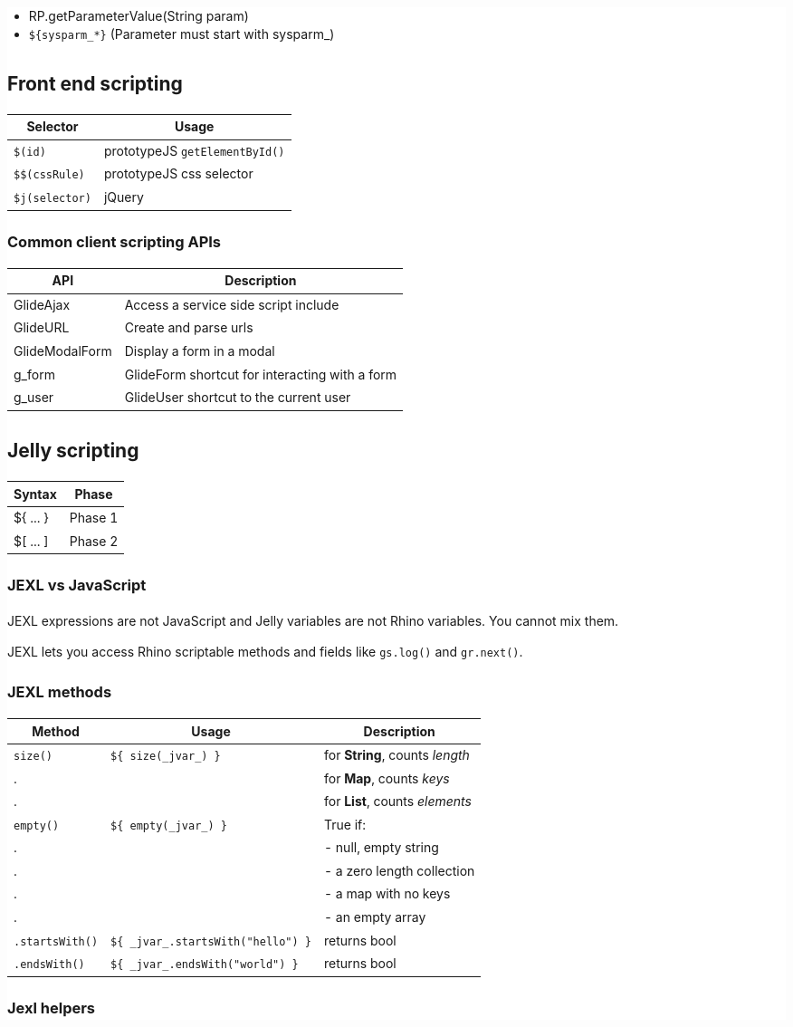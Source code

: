 * RP.getParameterValue(String param)
* `${sysparm_*}` (Parameter must start with sysparm_)

## Front end scripting

Selector | Usage
--- | ---
`$(id)` | prototypeJS `getElementById()`
`$$(cssRule)` | prototypeJS css selector
`$j(selector)` | jQuery

### Common client scripting APIs

API | Description
--- | ---
GlideAjax | Access a service side script include
GlideURL | Create and parse urls
GlideModalForm | Display a form in a modal
g_form | GlideForm shortcut for interacting with a form
g_user | GlideUser shortcut to the current user

## Jelly scripting

Syntax | Phase
--- | ---
${ ... } | Phase 1
$[ ... ] | Phase 2

### JEXL vs JavaScript

JEXL expressions are not JavaScript and Jelly variables are not Rhino variables. You cannot mix them.

JEXL lets you access Rhino scriptable methods and fields like `gs.log()` and `gr.next()`.

### JEXL methods

Method | Usage | Description
--- | --- | ---
`size()` | `${ size(_jvar_) }` | for **String**, counts *length*
.| | for **Map**, counts *keys*
.| | for **List**, counts *elements*
`empty()` | `${ empty(_jvar_) }` | True if:
.| | - null, empty string
.| | - a zero length collection
.| | - a map with no keys
.| | - an empty array
`.startsWith()` | `${ _jvar_.startsWith("hello") }` | returns bool
`.endsWith()` | `${ _jvar_.endsWith("world") }` | returns bool

### Jexl helpers
